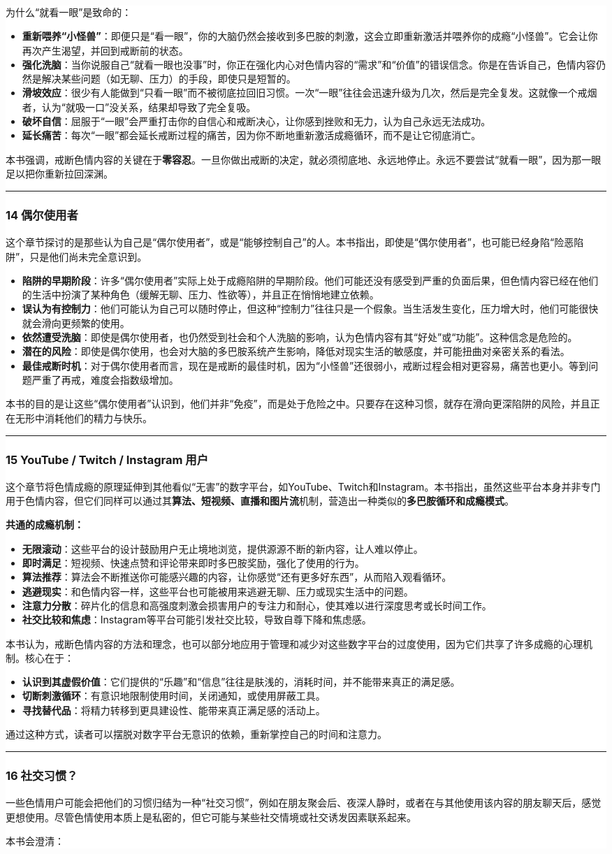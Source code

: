 为什么“就看一眼”是致命的：

* **重新喂养“小怪兽”**：即便只是“看一眼”，你的大脑仍然会接收到多巴胺的刺激，这会立即重新激活并喂养你的成瘾“小怪兽”。它会让你再次产生渴望，并回到戒断前的状态。
* **强化洗脑**：当你说服自己“就看一眼也没事”时，你正在强化内心对色情内容的“需求”和“价值”的错误信念。你是在告诉自己，色情内容仍然是解决某些问题（如无聊、压力）的手段，即使只是短暂的。
* **滑坡效应**：很少有人能做到“只看一眼”而不被彻底拉回旧习惯。一次“一眼”往往会迅速升级为几次，然后是完全复发。这就像一个戒烟者，认为“就吸一口”没关系，结果却导致了完全复吸。
* **破坏自信**：屈服于“一眼”会严重打击你的自信心和戒断决心，让你感到挫败和无力，认为自己永远无法成功。
* **延长痛苦**：每次“一眼”都会延长戒断过程的痛苦，因为你不断地重新激活成瘾循环，而不是让它彻底消亡。

本书强调，戒断色情内容的关键在于**零容忍**。一旦你做出戒断的决定，就必须彻底地、永远地停止。永远不要尝试“就看一眼”，因为那一眼足以把你重新拉回深渊。

---

### 14 偶尔使用者

这个章节探讨的是那些认为自己是“偶尔使用者”，或是“能够控制自己”的人。本书指出，即使是“偶尔使用者”，也可能已经身陷“险恶陷阱”，只是他们尚未完全意识到。

* **陷阱的早期阶段**：许多“偶尔使用者”实际上处于成瘾陷阱的早期阶段。他们可能还没有感受到严重的负面后果，但色情内容已经在他们的生活中扮演了某种角色（缓解无聊、压力、性欲等），并且正在悄悄地建立依赖。
* **误认为有控制力**：他们可能认为自己可以随时停止，但这种“控制力”往往只是一个假象。当生活发生变化，压力增大时，他们可能很快就会滑向更频繁的使用。
* **依然遭受洗脑**：即使是偶尔使用者，也仍然受到社会和个人洗脑的影响，认为色情内容有其“好处”或“功能”。这种信念是危险的。
* **潜在的风险**：即使是偶尔使用，也会对大脑的多巴胺系统产生影响，降低对现实生活的敏感度，并可能扭曲对亲密关系的看法。
* **最佳戒断时机**：对于偶尔使用者而言，现在是戒断的最佳时机，因为“小怪兽”还很弱小，戒断过程会相对更容易，痛苦也更小。等到问题严重了再戒，难度会指数级增加。

本书的目的是让这些“偶尔使用者”认识到，他们并非“免疫”，而是处于危险之中。只要存在这种习惯，就存在滑向更深陷阱的风险，并且正在无形中消耗他们的精力与快乐。

---

### 15 YouTube / Twitch / Instagram 用户

这个章节将色情成瘾的原理延伸到其他看似“无害”的数字平台，如YouTube、Twitch和Instagram。本书指出，虽然这些平台本身并非专门用于色情内容，但它们同样可以通过其**算法、短视频、直播和图片流**机制，营造出一种类似的**多巴胺循环和成瘾模式**。

**共通的成瘾机制：**

* **无限滚动**：这些平台的设计鼓励用户无止境地浏览，提供源源不断的新内容，让人难以停止。
* **即时满足**：短视频、快速点赞和评论带来即时多巴胺奖励，强化了使用的行为。
* **算法推荐**：算法会不断推送你可能感兴趣的内容，让你感觉“还有更多好东西”，从而陷入观看循环。
* **逃避现实**：和色情内容一样，这些平台也可能被用来逃避无聊、压力或现实生活中的问题。
* **注意力分散**：碎片化的信息和高强度刺激会损害用户的专注力和耐心，使其难以进行深度思考或长时间工作。
* **社交比较和焦虑**：Instagram等平台可能引发社交比较，导致自尊下降和焦虑感。

本书认为，戒断色情内容的方法和理念，也可以部分地应用于管理和减少对这些数字平台的过度使用，因为它们共享了许多成瘾的心理机制。核心在于：

* **认识到其虚假价值**：它们提供的“乐趣”和“信息”往往是肤浅的，消耗时间，并不能带来真正的满足感。
* **切断刺激循环**：有意识地限制使用时间，关闭通知，或使用屏蔽工具。
* **寻找替代品**：将精力转移到更具建设性、能带来真正满足感的活动上。

通过这种方式，读者可以摆脱对数字平台无意识的依赖，重新掌控自己的时间和注意力。

---

### 16 社交习惯？

一些色情用户可能会把他们的习惯归结为一种“社交习惯”，例如在朋友聚会后、夜深人静时，或者在与其他使用该内容的朋友聊天后，感觉更想使用。尽管色情使用本质上是私密的，但它可能与某些社交情境或社交诱发因素联系起来。

本书会澄清：
